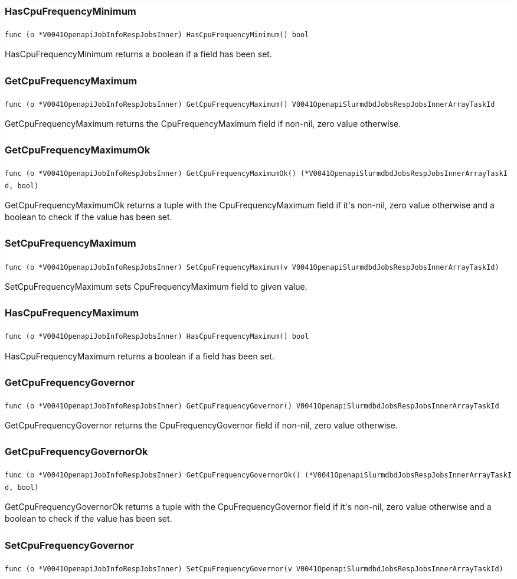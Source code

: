 ### HasCpuFrequencyMinimum

`func (o *V0041OpenapiJobInfoRespJobsInner) HasCpuFrequencyMinimum() bool`

HasCpuFrequencyMinimum returns a boolean if a field has been set.

### GetCpuFrequencyMaximum

`func (o *V0041OpenapiJobInfoRespJobsInner) GetCpuFrequencyMaximum() V0041OpenapiSlurmdbdJobsRespJobsInnerArrayTaskId`

GetCpuFrequencyMaximum returns the CpuFrequencyMaximum field if non-nil, zero value otherwise.

### GetCpuFrequencyMaximumOk

`func (o *V0041OpenapiJobInfoRespJobsInner) GetCpuFrequencyMaximumOk() (*V0041OpenapiSlurmdbdJobsRespJobsInnerArrayTaskId, bool)`

GetCpuFrequencyMaximumOk returns a tuple with the CpuFrequencyMaximum field if it's non-nil, zero value otherwise
and a boolean to check if the value has been set.

### SetCpuFrequencyMaximum

`func (o *V0041OpenapiJobInfoRespJobsInner) SetCpuFrequencyMaximum(v V0041OpenapiSlurmdbdJobsRespJobsInnerArrayTaskId)`

SetCpuFrequencyMaximum sets CpuFrequencyMaximum field to given value.

### HasCpuFrequencyMaximum

`func (o *V0041OpenapiJobInfoRespJobsInner) HasCpuFrequencyMaximum() bool`

HasCpuFrequencyMaximum returns a boolean if a field has been set.

### GetCpuFrequencyGovernor

`func (o *V0041OpenapiJobInfoRespJobsInner) GetCpuFrequencyGovernor() V0041OpenapiSlurmdbdJobsRespJobsInnerArrayTaskId`

GetCpuFrequencyGovernor returns the CpuFrequencyGovernor field if non-nil, zero value otherwise.

### GetCpuFrequencyGovernorOk

`func (o *V0041OpenapiJobInfoRespJobsInner) GetCpuFrequencyGovernorOk() (*V0041OpenapiSlurmdbdJobsRespJobsInnerArrayTaskId, bool)`

GetCpuFrequencyGovernorOk returns a tuple with the CpuFrequencyGovernor field if it's non-nil, zero value otherwise
and a boolean to check if the value has been set.

### SetCpuFrequencyGovernor

`func (o *V0041OpenapiJobInfoRespJobsInner) SetCpuFrequencyGovernor(v V0041OpenapiSlurmdbdJobsRespJobsInnerArrayTaskId)`

